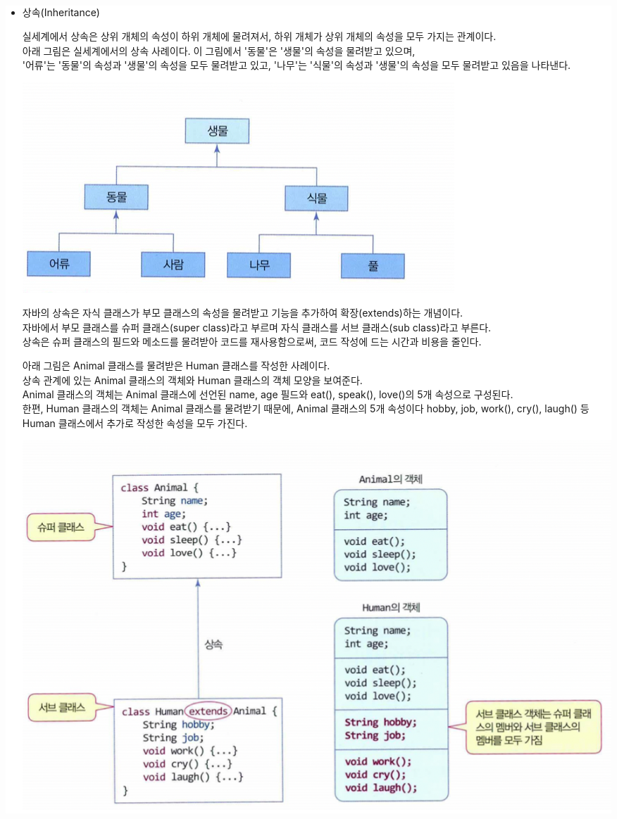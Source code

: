 - 상속(Inheritance)

  실세계에서 상속은 상위 개체의 속성이 하위 개체에 물려져서, 하위 개체가 상위 개체의 속성을 모두 가지는 관계이다.  
  아래 그림은 실세계에서의 상속 사례이다. 이 그림에서 '동물'은 '생물'의 속성을 물려받고 있으며,  
  '어류'는 '동물'의 속성과 '생물'의 속성을 모두 물려받고 있고, '나무'는 '식물'의 속성과 '생물'의 속성을 모두 물려받고 있음을 나타낸다.

  ![](./img/chapter4/ex2.jpg)

  자바의 상속은 자식 클래스가 부모 클래스의 속성을 물려받고 기능을 추가하여 확장(extends)하는 개념이다.  
  자바에서 부모 클래스를 슈퍼 클래스(super class)라고 부르며 자식 클래스를 서브 클래스(sub class)라고 부른다.  
  상속은 슈퍼 클래스의 필드와 메소드를 물려받아 코드를 재사용함으로써, 코드 작성에 드는 시간과 비용을 줄인다.

  아래 그림은 Animal 클래스를 물려받은 Human 클래스를 작성한 사례이다.  
  상속 관계에 있는 Animal 클래스의 객체와 Human 클래스의 객체 모양을 보여준다.  
  Animal 클래스의 객체는 Animal 클래스에 선언된 name, age 필드와 eat(), speak(), love()의 5개 속성으로 구성된다.  
  한편, Human 클래스의 객체는 Animal 클래스를 물려받기 때문에, Animal 클래스의 5개 속성이다 hobby, job, work(), cry(), laugh() 등 Human 클래스에서 추가로 작성한 속성을 모두 가진다.

  ![](./img/chapter4/ex3.jpg)
